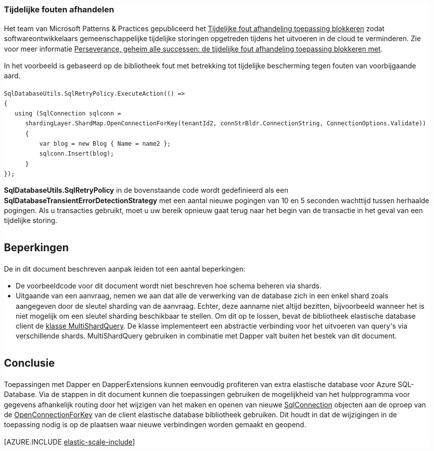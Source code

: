 ### <a name="handling-transient-faults"></a>Tijdelijke fouten afhandelen

Het team van Microsoft Patterns & Practices gepubliceerd het [Tijdelijke fout afhandeling toepassing blokkeren](http://msdn.microsoft.com/library/hh680934.aspx) zodat softwareontwikkelaars gemeenschappelijke tijdelijke storingen opgetreden tijdens het uitvoeren in de cloud te verminderen. Zie voor meer informatie [Perseverance, geheim alle successen: de tijdelijke fout afhandeling toepassing blokkeren met](http://msdn.microsoft.com/library/dn440719.aspx).

In het voorbeeld is gebaseerd op de bibliotheek fout met betrekking tot tijdelijke bescherming tegen fouten van voorbijgaande aard. 

    SqlDatabaseUtils.SqlRetryPolicy.ExecuteAction(() =>
    {
       using (SqlConnection sqlconn = 
          shardingLayer.ShardMap.OpenConnectionForKey(tenantId2, connStrBldr.ConnectionString, ConnectionOptions.Validate))
          {
              var blog = new Blog { Name = name2 };
              sqlconn.Insert(blog);
          }
    });

**SqlDatabaseUtils.SqlRetryPolicy** in de bovenstaande code wordt gedefinieerd als een **SqlDatabaseTransientErrorDetectionStrategy** met een aantal nieuwe pogingen van 10 en 5 seconden wachttijd tussen herhaalde pogingen. Als u transacties gebruikt, moet u uw bereik opnieuw gaat terug naar het begin van de transactie in het geval van een tijdelijke storing.

## <a name="limitations"></a>Beperkingen

De in dit document beschreven aanpak leiden tot een aantal beperkingen:

* De voorbeeldcode voor dit document wordt niet beschreven hoe schema beheren via shards.
* Uitgaande van een aanvraag, nemen we aan dat alle de verwerking van de database zich in een enkel shard zoals aangegeven door de sleutel sharding van de aanvraag. Echter, deze aanname niet altijd bezitten, bijvoorbeeld wanneer het is niet mogelijk om een sleutel sharding beschikbaar te stellen. Om dit op te lossen, bevat de bibliotheek elastische database client de [klasse MultiShardQuery](http://msdn.microsoft.com/library/azure/microsoft.azure.sqldatabase.elasticscale.query.multishardexception.aspx). De klasse implementeert een abstractie verbinding voor het uitvoeren van query's via verschillende shards. MultiShardQuery gebruiken in combinatie met Dapper valt buiten het bestek van dit document.

## <a name="conclusion"></a>Conclusie

Toepassingen met Dapper en DapperExtensions kunnen eenvoudig profiteren van extra elastische database voor Azure SQL-Database. Via de stappen in dit document kunnen die toepassingen gebruiken de mogelijkheid van het hulpprogramma voor gegevens afhankelijk routing door het wijzigen van het maken en openen van nieuwe [SqlConnection](http://msdn.microsoft.com/library/system.data.sqlclient.sqlconnection.aspx) objecten aan de oproep van de [OpenConnectionForKey](http://msdn.microsoft.com/library/azure/dn807226.aspx) van de client elastische database bibliotheek gebruiken. Dit houdt in dat de wijzigingen in de toepassing nodig is op de plaatsen waar nieuwe verbindingen worden gemaakt en geopend. 

[AZURE.INCLUDE [elastic-scale-include](../../includes/elastic-scale-include.md)]


[1]: ./media/sql-database-elastic-scale-working-with-dapper/dapperimage1.png
 